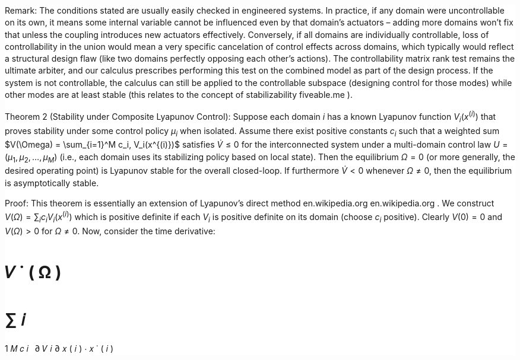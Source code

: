 Remark: The conditions stated are usually easily checked in engineered systems. In practice, if any domain were uncontrollable on its own, it means some internal variable cannot be influenced even by that domain’s actuators – adding more domains won’t fix that unless the coupling introduces new actuators effectively. Conversely, if all domains are individually controllable, loss of controllability in the union would mean a very specific cancelation of control effects across domains, which typically would reflect a structural design flaw (like two domains perfectly opposing each other’s actions). The controllability matrix rank test remains the ultimate arbiter, and our calculus prescribes performing this test on the combined model as part of the design process. If the system is not controllable, the calculus can still be applied to the controllable subspace (designing control for those modes) while other modes are at least stable (this relates to the concept of stabilizability
fiveable.me
).

Theorem 2 (Stability under Composite Lyapunov Control): Suppose each domain $i$ has a known Lyapunov function $V_i(x^{(i)})$ that proves stability under some control policy $\mu_i$ when isolated. Assume there exist positive constants $c_i$ such that a weighted sum $V(\Omega) = \sum_{i=1}^M c_i, V_i(x^{(i)})$ satisfies $\dot{V} \le 0$ for the interconnected system under a multi-domain control law $U = (\mu_1,\mu_2,\dots,\mu_M)$ (i.e., each domain uses its stabilizing policy based on local state). Then the equilibrium $\Omega=0$ (or more generally, the desired operating point) is Lyapunov stable for the overall closed-loop. If furthermore $\dot{V} < 0$ whenever $\Omega \neq 0$, then the equilibrium is asymptotically stable.

Proof: This theorem is essentially an extension of Lyapunov’s direct method
en.wikipedia.org
en.wikipedia.org
. We construct $V(\Omega) = \sum_i c_i V_i(x^{(i)})$ which is positive definite if each $V_i$ is positive definite on its domain (choose $c_i$ positive). Clearly $V(0)=0$ and $V(\Omega)>0$ for $\Omega \neq 0$. Now, consider the time derivative:

𝑉
˙
(
Ω
)
=
∑
𝑖
=
1
𝑀
𝑐
𝑖
 
∂
𝑉
𝑖
∂
𝑥
(
𝑖
)
⋅
𝑥
˙
(
𝑖
)
 